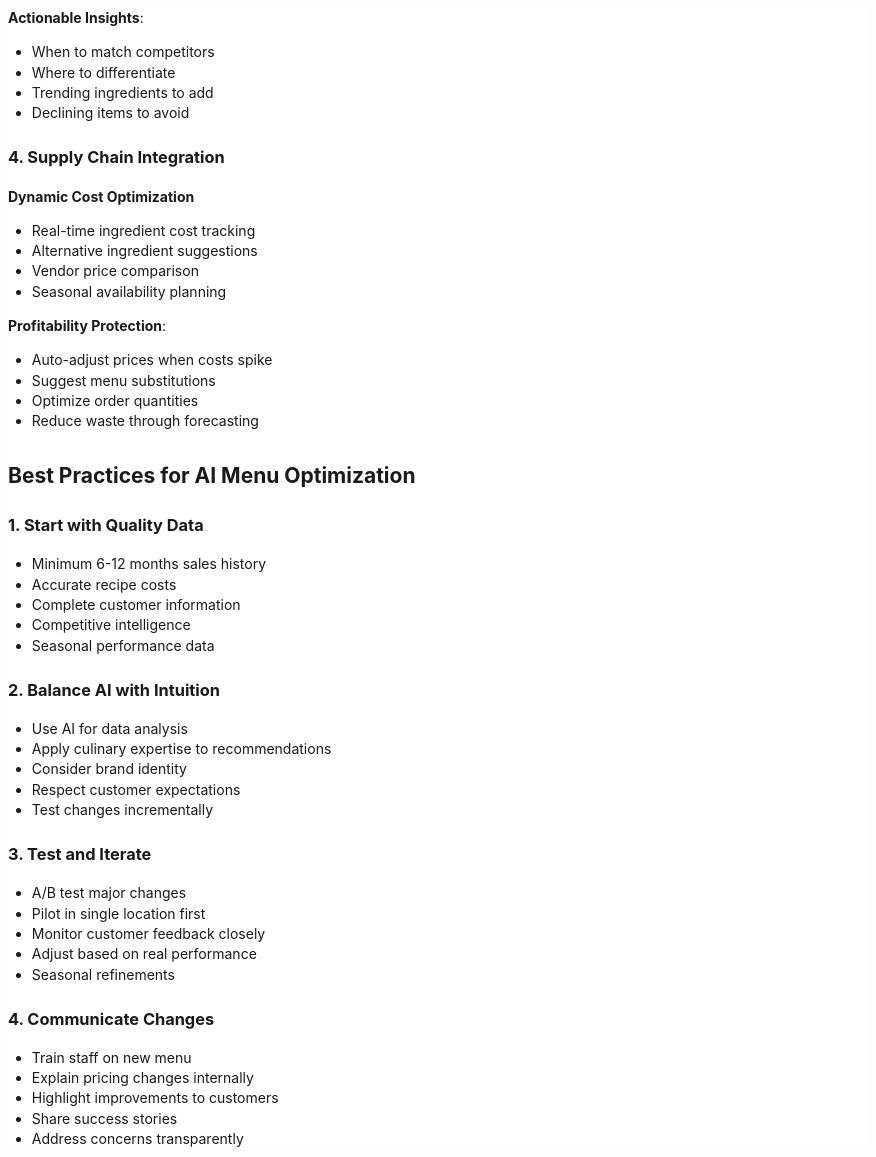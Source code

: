 **Actionable Insights**:
- When to match competitors
- Where to differentiate
- Trending ingredients to add
- Declining items to avoid

### 4. Supply Chain Integration

**Dynamic Cost Optimization**
- Real-time ingredient cost tracking
- Alternative ingredient suggestions
- Vendor price comparison
- Seasonal availability planning

**Profitability Protection**:
- Auto-adjust prices when costs spike
- Suggest menu substitutions
- Optimize order quantities
- Reduce waste through forecasting

## Best Practices for AI Menu Optimization

### 1. Start with Quality Data
- Minimum 6-12 months sales history
- Accurate recipe costs
- Complete customer information
- Competitive intelligence
- Seasonal performance data

### 2. Balance AI with Intuition
- Use AI for data analysis
- Apply culinary expertise to recommendations
- Consider brand identity
- Respect customer expectations
- Test changes incrementally

### 3. Test and Iterate
- A/B test major changes
- Pilot in single location first
- Monitor customer feedback closely
- Adjust based on real performance
- Seasonal refinements

### 4. Communicate Changes
- Train staff on new menu
- Explain pricing changes internally
- Highlight improvements to customers
- Share success stories
- Address concerns transparently
